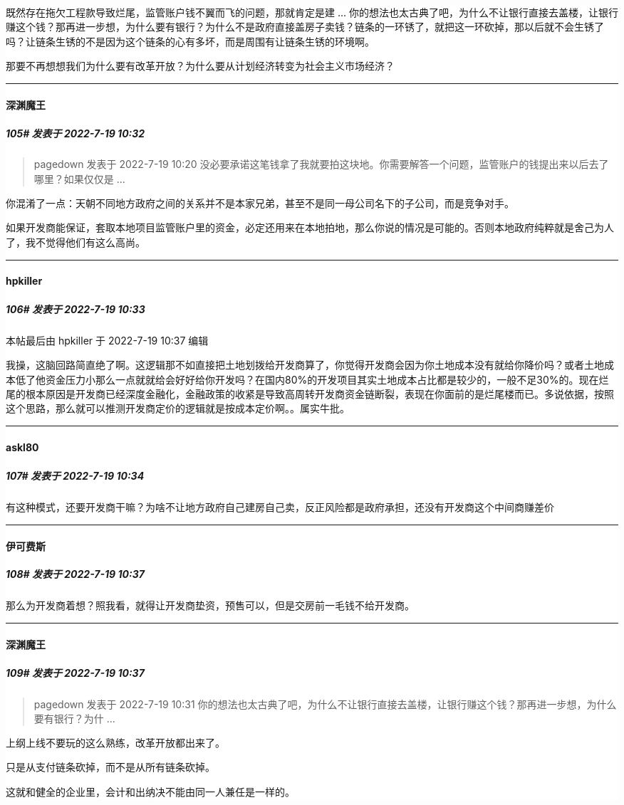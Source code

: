 既然存在拖欠工程款导致烂尾，监管账户钱不翼而飞的问题，那就肯定是建 ...</blockquote>
你的想法也太古典了吧，为什么不让银行直接去盖楼，让银行赚这个钱？那再进一步想，为什么要有银行？为什么不是政府直接盖房子卖钱？链条的一环锈了，就把这一环砍掉，那以后就不会生锈了吗？让链条生锈的不是因为这个链条的心有多坏，而是周围有让链条生锈的环境啊。

那要不再想想我们为什么要有改革开放？为什么要从计划经济转变为社会主义市场经济？

*****

####  深渊魔王  
##### 105#       发表于 2022-7-19 10:32

<blockquote>pagedown 发表于 2022-7-19 10:20
没必要承诺这笔钱拿了我就要拍这块地。你需要解答一个问题，监管账户的钱提出来以后去了哪里？如果仅仅是 ...</blockquote>
你混淆了一点：天朝不同地方政府之间的关系并不是本家兄弟，甚至不是同一母公司名下的子公司，而是竞争对手。

如果开发商能保证，套取本地项目监管账户里的资金，必定还用来在本地拍地，那么你说的情况是可能的。否则本地政府纯粹就是舍己为人了，我不觉得他们有这么高尚。



*****

####  hpkiller  
##### 106#       发表于 2022-7-19 10:33

 本帖最后由 hpkiller 于 2022-7-19 10:37 编辑 

我操，这脑回路简直绝了啊。这逻辑那不如直接把土地划拨给开发商算了，你觉得开发商会因为你土地成本没有就给你降价吗？或者土地成本低了他资金压力小那么一点就就给会好好给你开发吗？在国内80%的开发项目其实土地成本占比都是较少的，一般不足30%的。现在烂尾的根本原因是开发商已经深度金融化，金融政策的收紧是导致高周转开发商资金链断裂，表现在你面前的是烂尾楼而已。多说依据，按照这个思路，那么就可以推测开发商定价的逻辑就是按成本定价啊。。属实牛批。

*****

####  askl80  
##### 107#       发表于 2022-7-19 10:34

有这种模式，还要开发商干嘛？为啥不让地方政府自己建房自己卖，反正风险都是政府承担，还没有开发商这个中间商赚差价

*****

####  伊可费斯  
##### 108#       发表于 2022-7-19 10:37

那么为开发商着想？照我看，就得让开发商垫资，预售可以，但是交房前一毛钱不给开发商。

*****

####  深渊魔王  
##### 109#       发表于 2022-7-19 10:37

<blockquote>pagedown 发表于 2022-7-19 10:31
你的想法也太古典了吧，为什么不让银行直接去盖楼，让银行赚这个钱？那再进一步想，为什么要有银行？为什 ...</blockquote>
上纲上线不要玩的这么熟练，改革开放都出来了。

只是从支付链条砍掉，而不是从所有链条砍掉。

这就和健全的企业里，会计和出纳决不能由同一人兼任是一样的。
